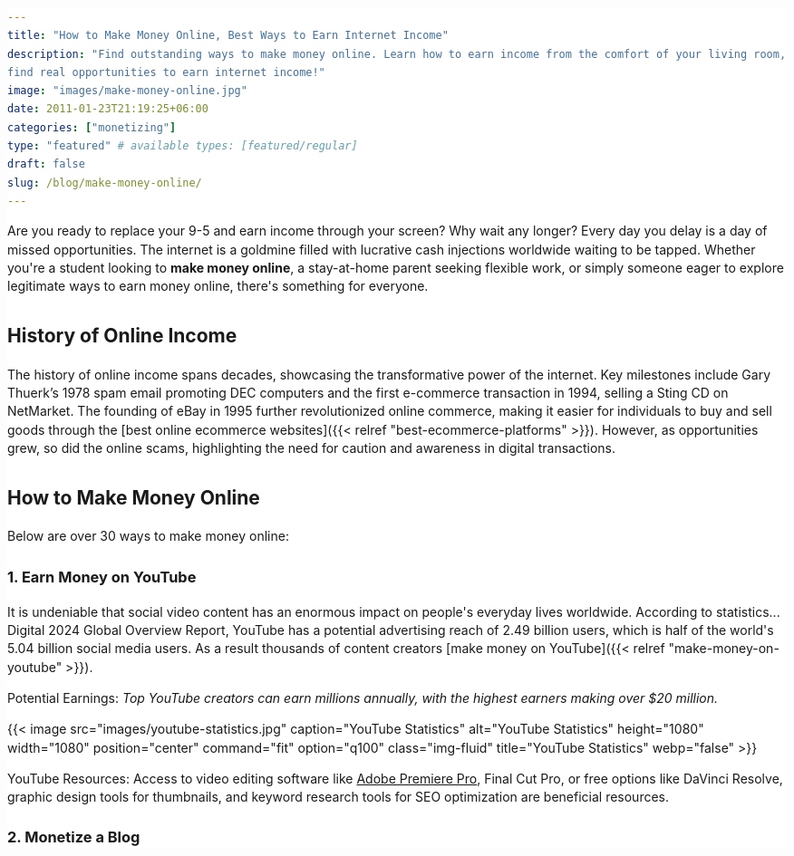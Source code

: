 ```yaml
---
title: "How to Make Money Online, Best Ways to Earn Internet Income"
description: "Find outstanding ways to make money online. Learn how to earn income from the comfort of your living room, find real opportunities to earn internet income!"
image: "images/make-money-online.jpg"
date: 2011-01-23T21:19:25+06:00
categories: ["monetizing"]
type: "featured" # available types: [featured/regular]
draft: false
slug: /blog/make-money-online/
---
```


Are you ready to replace your 9-5 and earn income through your screen? Why wait any longer? Every day you delay is a day of missed opportunities. The internet is a goldmine filled with lucrative cash injections worldwide waiting to be tapped. Whether you're a student looking to **make money online**, a stay-at-home parent seeking flexible work, or simply someone eager to explore legitimate ways to earn money online, there's something for everyone.

## History of Online Income

The history of online income spans decades, showcasing the transformative power of the internet. Key milestones include Gary Thuerk’s 1978 spam email promoting DEC computers and the first e-commerce transaction in 1994, selling a Sting CD on NetMarket. The founding of eBay in 1995 further revolutionized online commerce, making it easier for individuals to buy and sell goods through the [best online ecommerce websites]({{< relref "best-ecommerce-platforms" >}}). However, as opportunities grew, so did the online scams, highlighting the need for caution and awareness in digital transactions.

## How to Make Money Online

Below are over 30 ways to make money online:

### 1. Earn Money on YouTube

It is undeniable that social video content has an enormous impact on people's everyday lives worldwide. According to statistics... Digital 2024 Global Overview Report, YouTube has a potential advertising reach of 2.49 billion users, which is half of the world's 5.04 billion social media users. As a result thousands of content creators [make money on YouTube]({{< relref "make-money-on-youtube" >}}).

Potential Earnings: *Top YouTube creators can earn millions annually, with the highest earners making over $20 million.*

{{< image src="images/youtube-statistics.jpg" caption="YouTube Statistics" alt="YouTube Statistics" height="1080" width="1080" position="center" command="fit" option="q100" class="img-fluid" title="YouTube Statistics" webp="false" >}}

YouTube Resources: Access to video editing software like [Adobe Premiere Pro](https://www.adobe.com/products/premiere.html/), Final Cut Pro, or free options like DaVinci Resolve, graphic design tools for thumbnails, and keyword research tools for SEO optimization are beneficial resources.

### 2. Monetize a Blog
